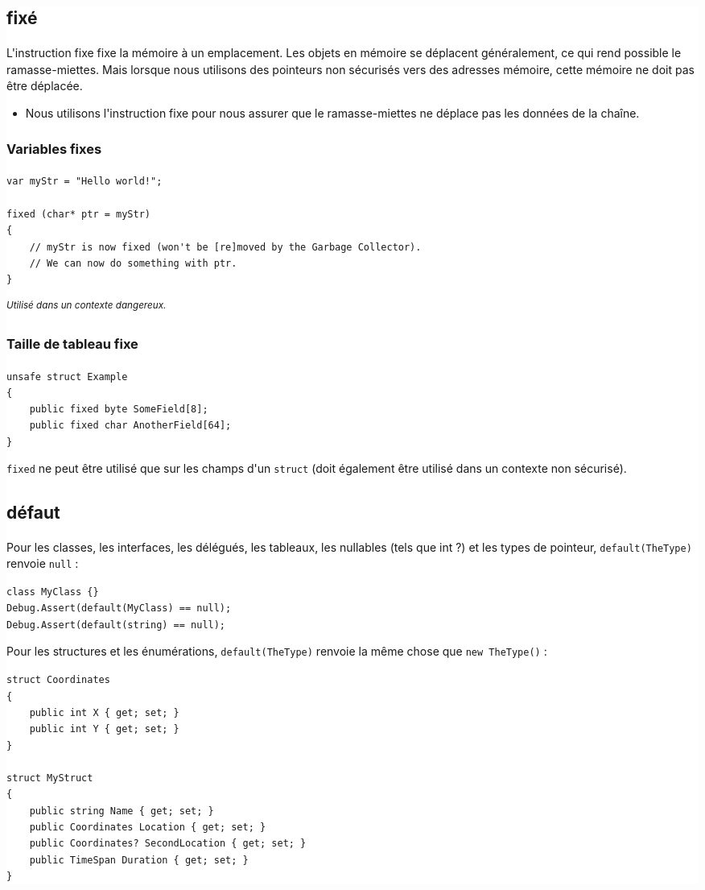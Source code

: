 ## fixé
L'instruction fixe fixe la mémoire à un emplacement. Les objets en mémoire se déplacent généralement, ce qui rend possible le ramasse-miettes. Mais lorsque nous utilisons des pointeurs non sécurisés vers des adresses mémoire, cette mémoire ne doit pas être déplacée.

- Nous utilisons l'instruction fixe pour nous assurer que le ramasse-miettes ne déplace pas les données de la chaîne.

<h3>Variables fixes</h3>

    var myStr = "Hello world!";
    
    fixed (char* ptr = myStr)
    {
        // myStr is now fixed (won't be [re]moved by the Garbage Collector).
        // We can now do something with ptr.
    }

<sup>*Utilisé dans un contexte dangereux.*</sup>


<h3>Taille de tableau fixe</h3>

    unsafe struct Example
    {
        public fixed byte SomeField[8];
        public fixed char AnotherField[64];
    }

`fixed` ne peut être utilisé que sur les champs d'un `struct` (doit également être utilisé dans un contexte non sécurisé).


## défaut
Pour les classes, les interfaces, les délégués, les tableaux, les nullables (tels que int ?) et les types de pointeur, `default(TheType)` renvoie `null` :

    class MyClass {}
    Debug.Assert(default(MyClass) == null);
    Debug.Assert(default(string) == null);

Pour les structures et les énumérations, `default(TheType)` renvoie la même chose que `new TheType()` :

    struct Coordinates
    {
        public int X { get; set; }
        public int Y { get; set; }
    }

    struct MyStruct
    {
        public string Name { get; set; }
        public Coordinates Location { get; set; }
        public Coordinates? SecondLocation { get; set; }
        public TimeSpan Duration { get; set; }
    }
